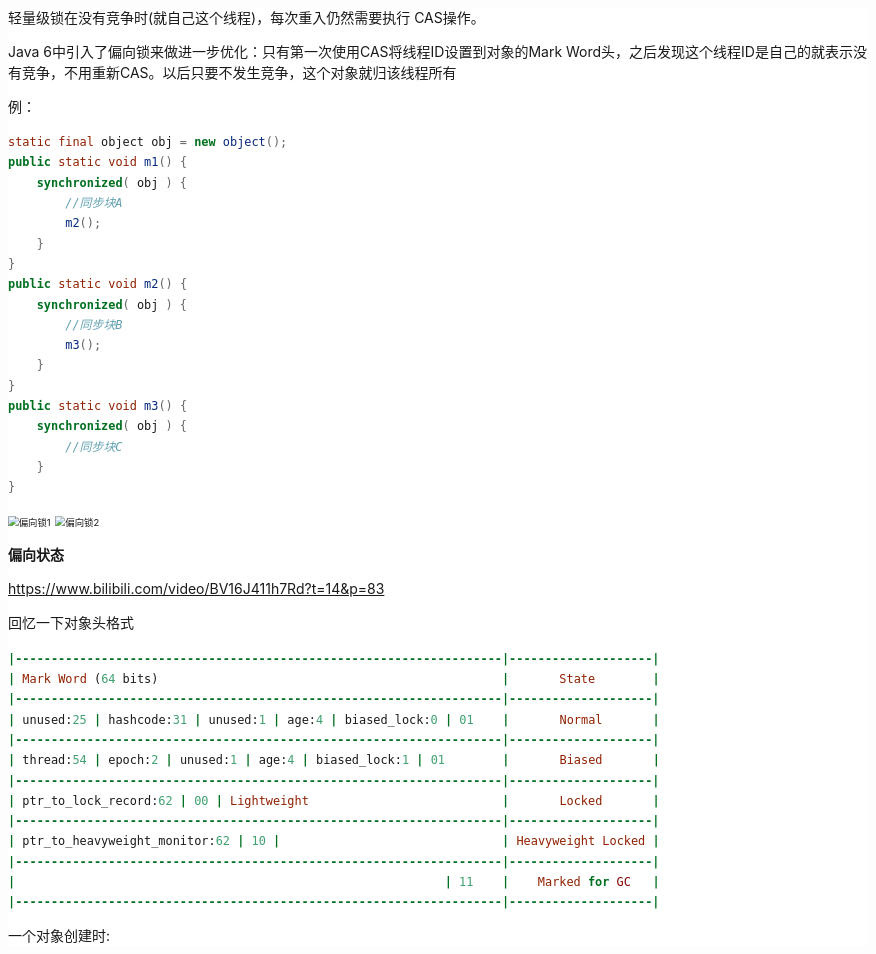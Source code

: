 轻量级锁在没有竞争时(就自己这个线程)，每次重入仍然需要执行 CAS操作。

Java 6中引入了偏向锁来做进一步优化：只有第一次使用CAS将线程ID设置到对象的Mark Word头，之后发现这个线程ID是自己的就表示没有竞争，不用重新CAS。以后只要不发生竞争，这个对象就归该线程所有

例：

```java
static final object obj = new object();
public static void m1() {
    synchronized( obj ) {
        //同步块A
        m2();
    }
}
public static void m2() {
    synchronized( obj ) {
        //同步块B
        m3();
    }
}
public static void m3() {
    synchronized( obj ) {
        //同步块C
    }
}
```

<img src="/Users/caoke02/Documents/个人笔记/Notes/技术栈/Java/Java底层/Java并发编程/img\偏向锁1.jpg" alt="偏向锁1" style="zoom:67%;" />

<img src="/Users/caoke02/Documents/个人笔记/Notes/技术栈/Java/Java底层/Java并发编程/img\偏向锁2.jpg" alt="偏向锁2" style="zoom:67%;" />

**偏向状态**

https://www.bilibili.com/video/BV16J411h7Rd?t=14&p=83

回忆一下对象头格式

```ruby
|--------------------------------------------------------------------|--------------------|
| Mark Word (64 bits)                                                |       State        |
|--------------------------------------------------------------------|--------------------|
| unused:25 | hashcode:31 | unused:1 | age:4 | biased_lock:0 | 01    |       Normal       |
|--------------------------------------------------------------------|--------------------|
| thread:54 | epoch:2 | unused:1 | age:4 | biased_lock:1 | 01        |       Biased       |
|--------------------------------------------------------------------|--------------------|
| ptr_to_lock_record:62 | 00 | Lightweight                           |       Locked       |
|--------------------------------------------------------------------|--------------------|
| ptr_to_heavyweight_monitor:62 | 10 |                               | Heavyweight Locked |
|--------------------------------------------------------------------|--------------------|
|                                                            | 11    |    Marked for GC   |
|--------------------------------------------------------------------|--------------------|
```

一个对象创建时:
